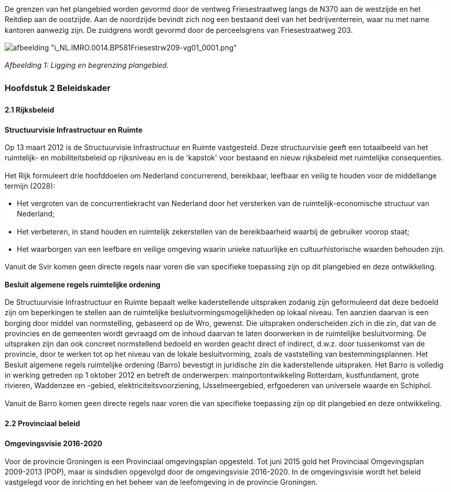 De grenzen van het plangebied worden gevormd door de ventweg Friesestraatweg langs de N370 aan de westzijde en het Reitdiep aan de oostzijde. Aan de noordzijde bevindt zich nog een bestaand deel van het bedrijventerrein, waar nu met name kantoren aanwezig zijn. De zuidgrens wordt gevormd door de perceelsgrens van Friesestraatweg 203\.

![afbeelding "i_NL.IMRO.0014.BP581Friesestrw209-vg01_0001.png"](i_NL.IMRO.0014.BP581Friesestrw209-vg01_0001.png)

*Afbeelding 1: Ligging en begrenzing plangebied.*

### Hoofdstuk 2 Beleidskader

#### 2\.1 Rijksbeleid

**Structuurvisie Infrastructuur en Ruimte**

Op 13 maart 2012 is de Structuurvisie Infrastructuur en Ruimte vastgesteld. Deze structuurvisie geeft een totaalbeeld van het ruimtelijk\- en mobiliteitsbeleid op rijksniveau en is de 'kapstok' voor bestaand en nieuw rijksbeleid met ruimtelijke consequenties.

Het Rijk formuleert drie hoofddoelen om Nederland concurrerend, bereikbaar, leefbaar en veilig te houden voor de middellange termijn (2028\):

* Het vergroten van de concurrentiekracht van Nederland door het versterken van de ruimtelijk\-economische structuur van Nederland;

* Het verbeteren, in stand houden en ruimtelijk zekerstellen van de bereikbaarheid waarbij de gebruiker voorop staat;

* Het waarborgen van een leefbare en veilige omgeving waarin unieke natuurlijke en cultuurhistorische waarden behouden zijn.

Vanuit de Svir komen geen directe regels naar voren die van specifieke toepassing zijn op dit plangebied en deze ontwikkeling.

**Besluit algemene regels ruimtelijke ordening**

De Structuurvisie Infrastructuur en Ruimte bepaalt welke kaderstellende uitspraken zodanig zijn geformuleerd dat deze bedoeld zijn om beperkingen te stellen aan de ruimtelijke besluitvormingsmogelijkheden op lokaal niveau. Ten aanzien daarvan is een borging door middel van normstelling, gebaseerd op de Wro, gewenst. Die uitspraken onderscheiden zich in die zin, dat van de provincies en de gemeenten wordt gevraagd om de inhoud daarvan te laten doorwerken in de ruimtelijke besluitvorming. De uitspraken zijn dan ook concreet normstellend bedoeld en worden geacht direct of indirect, d.w.z. door tussenkomst van de provincie, door te werken tot op het niveau van de lokale besluitvorming, zoals de vaststelling van bestemmingsplannen. Het Besluit algemene regels ruimtelijke ordening (Barro) bevestigt in juridische zin die kaderstellende uitspraken. Het Barro is volledig in werking getreden op 1 oktober 2012 en betreft de onderwerpen: mainportontwikkeling Rotterdam, kustfundament, grote rivieren, Waddenzee en \-gebied, elektriciteitsvoorziening, IJsselmeergebied, erfgoederen van universele waarde en Schiphol.

Vanuit de Barro komen geen directe regels naar voren die van specifieke toepassing zijn op dit plangebied en deze ontwikkeling.

#### 2\.2 Provinciaal beleid

**Omgevingsvisie 2016\-2020**

Voor de provincie Groningen is een Provinciaal omgevingsplan opgesteld. Tot juni 2015 gold het Provinciaal Omgevingsplan 2009\-2013 (POP), maar is sindsdien opgevolgd door de omgevingsvisie 2016\-2020\. In de omgevingsvisie wordt het beleid vastgelegd voor de inrichting en het beheer van de leefomgeving in de provincie Groningen.
